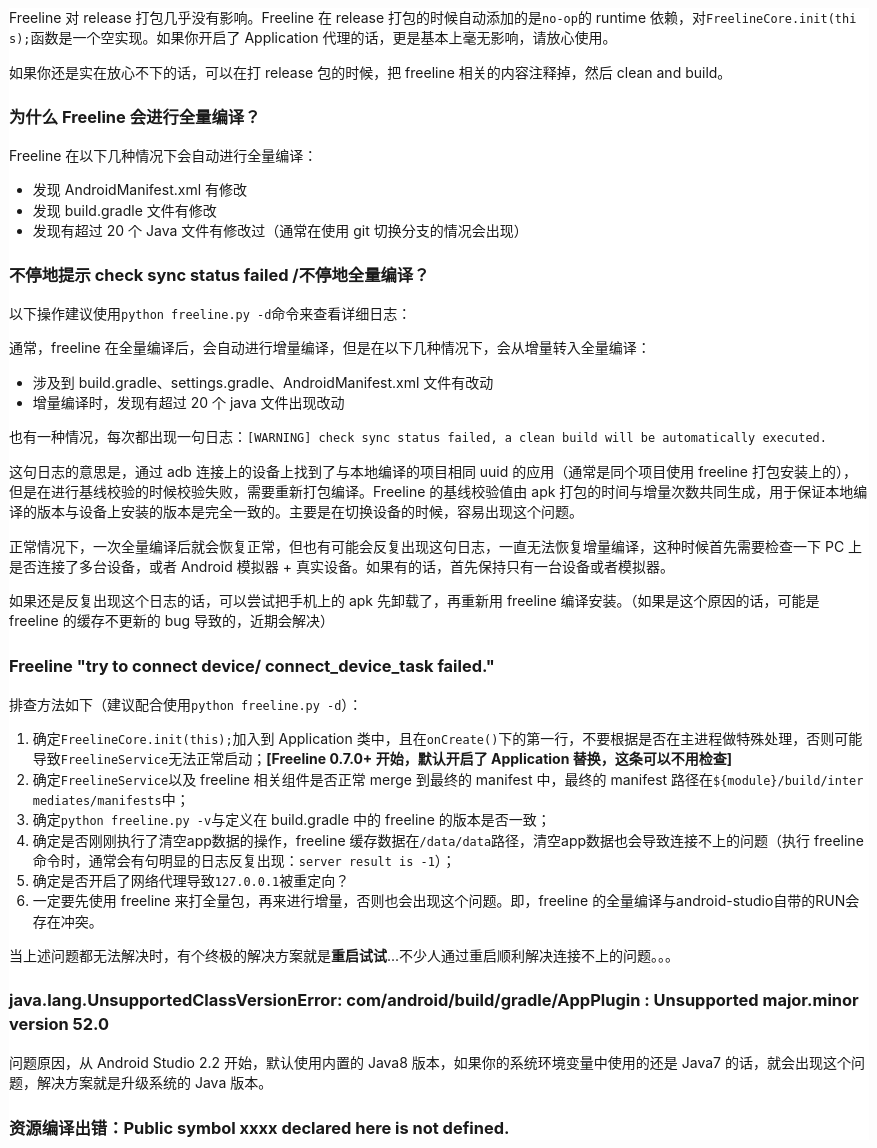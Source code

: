 Freeline 对 release 打包几乎没有影响。Freeline 在 release 打包的时候自动添加的是`no-op`的 runtime 依赖，对`FreelineCore.init(this);`函数是一个空实现。如果你开启了 Application 代理的话，更是基本上毫无影响，请放心使用。

如果你还是实在放心不下的话，可以在打 release 包的时候，把 freeline 相关的内容注释掉，然后 clean and build。

### 为什么 Freeline 会进行全量编译？

Freeline 在以下几种情况下会自动进行全量编译：
- 发现 AndroidManifest.xml 有修改
- 发现 build.gradle 文件有修改
- 发现有超过 20 个 Java 文件有修改过（通常在使用 git 切换分支的情况会出现）

### 不停地提示 check sync status failed /不停地全量编译？

以下操作建议使用`python freeline.py -d`命令来查看详细日志：

通常，freeline 在全量编译后，会自动进行增量编译，但是在以下几种情况下，会从增量转入全量编译：
- 涉及到 build.gradle、settings.gradle、AndroidManifest.xml 文件有改动
- 增量编译时，发现有超过 20 个 java 文件出现改动

也有一种情况，每次都出现一句日志：`[WARNING] check sync status failed, a clean build will be automatically executed.`

这句日志的意思是，通过 adb 连接上的设备上找到了与本地编译的项目相同 uuid 的应用（通常是同个项目使用 freeline 打包安装上的），但是在进行基线校验的时候校验失败，需要重新打包编译。Freeline 的基线校验值由 apk 打包的时间与增量次数共同生成，用于保证本地编译的版本与设备上安装的版本是完全一致的。主要是在切换设备的时候，容易出现这个问题。

正常情况下，一次全量编译后就会恢复正常，但也有可能会反复出现这句日志，一直无法恢复增量编译，这种时候首先需要检查一下 PC 上是否连接了多台设备，或者 Android 模拟器 + 真实设备。如果有的话，首先保持只有一台设备或者模拟器。

如果还是反复出现这个日志的话，可以尝试把手机上的 apk 先卸载了，再重新用 freeline 编译安装。（如果是这个原因的话，可能是 freeline 的缓存不更新的 bug 导致的，近期会解决）

### Freeline "try to connect device/ connect_device_task failed."

排查方法如下（建议配合使用`python freeline.py -d`）：

1. 确定`FreelineCore.init(this);`加入到 Application 类中，且在`onCreate()`下的第一行，不要根据是否在主进程做特殊处理，否则可能导致`FreelineService`无法正常启动；**[Freeline 0.7.0+ 开始，默认开启了 Application 替换，这条可以不用检查]**
2. 确定`FreelineService`以及 freeline 相关组件是否正常 merge 到最终的 manifest 中，最终的 manifest 路径在`${module}/build/intermediates/manifests`中；
3. 确定`python freeline.py -v`与定义在 build.gradle 中的 freeline 的版本是否一致；
4. 确定是否刚刚执行了清空app数据的操作，freeline 缓存数据在`/data/data`路径，清空app数据也会导致连接不上的问题（执行 freeline 命令时，通常会有句明显的日志反复出现：`server result is -1`）；
5. 确定是否开启了网络代理导致`127.0.0.1`被重定向？
6. 一定要先使用 freeline 来打全量包，再来进行增量，否则也会出现这个问题。即，freeline 的全量编译与android-studio自带的RUN会存在冲突。

当上述问题都无法解决时，有个终极的解决方案就是**重启试试**...不少人通过重启顺利解决连接不上的问题。。。

### java.lang.UnsupportedClassVersionError: com/android/build/gradle/AppPlugin : Unsupported major.minor version 52.0

问题原因，从 Android Studio 2.2 开始，默认使用内置的 Java8 版本，如果你的系统环境变量中使用的还是 Java7 的话，就会出现这个问题，解决方案就是升级系统的 Java 版本。

### 资源编译出错：Public symbol xxxx declared here is not defined.
